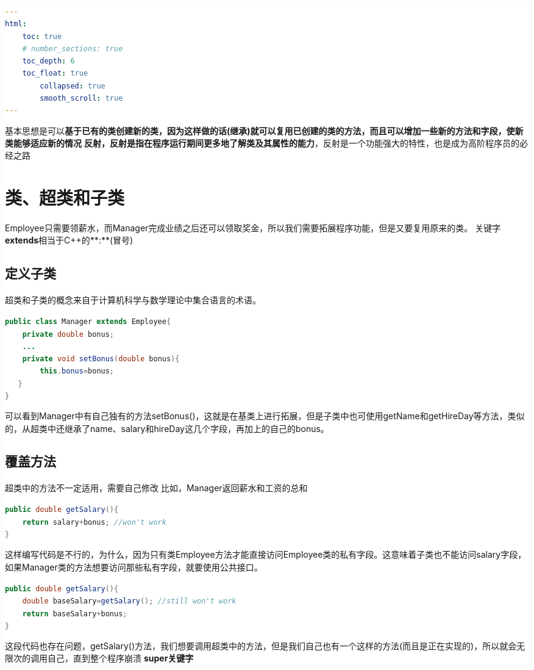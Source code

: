 ```yaml
---
html:
    toc: true
    # number_sections: true
    toc_depth: 6
    toc_float: true
        collapsed: true
        smooth_scroll: true
--- 
```

基本思想是可以**基于已有的类创建新的类，因为这样做的话(继承)就可以复用已创建的类的方法，而且可以增加一些新的方法和字段，使新类能够适应新的情况**
**反射，反射是指在程序运行期间更多地了解类及其属性的能力**，反射是一个功能强大的特性，也是成为高阶程序员的必经之路
# 类、超类和子类
Employee只需要领薪水，而Manager完成业绩之后还可以领取奖金，所以我们需要拓展程序功能，但是又要复用原来的类。
关键字**extends**相当于C++的**:**(冒号)

## 定义子类

超类和子类的概念来自于计算机科学与数学理论中集合语言的术语。

```java
public class Manager extends Employee{
	private double bonus;
    ...
    private void setBonus(double bonus){
   		this.bonus=bonus;
   }
}
```
可以看到Manager中有自己独有的方法setBonus()，这就是在基类上进行拓展，但是子类中也可使用getName和getHireDay等方法，类似的，从超类中还继承了name、salary和hireDay这几个字段，再加上的自己的bonus。
## 覆盖方法
超类中的方法不一定适用，需要自己修改
比如，Manager返回薪水和工资的总和

```java
public double getSalary(){
	return salary+bonus; //won't work
}
```
这样编写代码是不行的，为什么，因为只有类Employee方法才能直接访问Employee类的私有字段。这意味着子类也不能访问salary字段，如果Manager类的方法想要访问那些私有字段，就要使用公共接口。
```java
public double getSalary(){
	double baseSalary=getSalary(); //still won't work
    return baseSalary+bonus;
}
```
这段代码也存在问题，getSalary()方法，我们想要调用超类中的方法，但是我们自己也有一个这样的方法(而且是正在实现的)，所以就会无限次的调用自己，直到整个程序崩溃
**super关键字**

